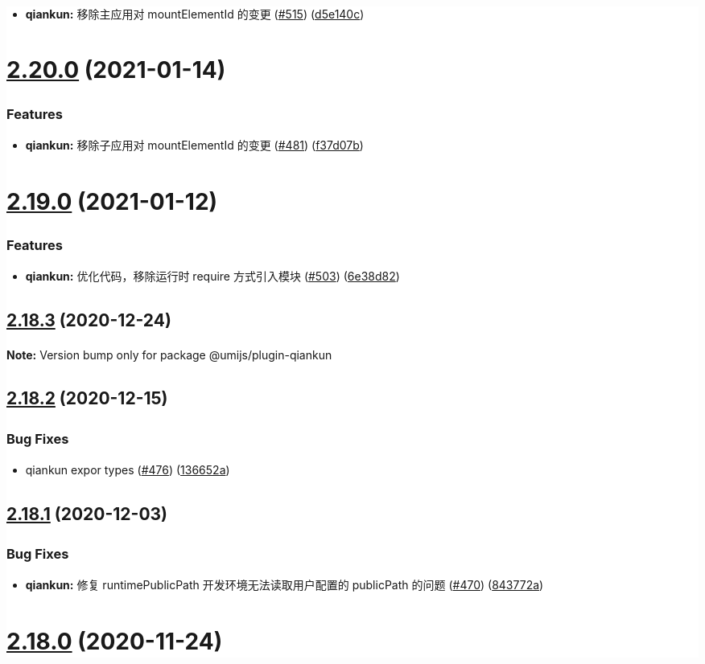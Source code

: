 - **qiankun:** 移除主应用对 mountElementId 的变更 ([#515](https://github.com/umijs/plugins/issues/515)) ([d5e140c](https://github.com/umijs/plugins/commit/d5e140c754ac92f0a6ed2ae24d5fe08aaafedffc))

# [2.20.0](https://github.com/umijs/plugins/compare/@umijs/plugin-qiankun@2.19.0...@umijs/plugin-qiankun@2.20.0) (2021-01-14)

### Features

- **qiankun:** 移除子应用对 mountElementId 的变更 ([#481](https://github.com/umijs/plugins/issues/481)) ([f37d07b](https://github.com/umijs/plugins/commit/f37d07b53b50ec57c8300964aff1bcfb0d563284))

# [2.19.0](https://github.com/umijs/plugins/compare/@umijs/plugin-qiankun@2.18.3...@umijs/plugin-qiankun@2.19.0) (2021-01-12)

### Features

- **qiankun:** 优化代码，移除运行时 require 方式引入模块 ([#503](https://github.com/umijs/plugins/issues/503)) ([6e38d82](https://github.com/umijs/plugins/commit/6e38d8245682b2b12f6b9d403b2c07d372651087))

## [2.18.3](https://github.com/umijs/plugins/compare/@umijs/plugin-qiankun@2.18.2...@umijs/plugin-qiankun@2.18.3) (2020-12-24)

**Note:** Version bump only for package @umijs/plugin-qiankun

## [2.18.2](https://github.com/umijs/plugins/compare/@umijs/plugin-qiankun@2.18.1...@umijs/plugin-qiankun@2.18.2) (2020-12-15)

### Bug Fixes

- qiankun expor types ([#476](https://github.com/umijs/plugins/issues/476)) ([136652a](https://github.com/umijs/plugins/commit/136652a51b9c93eb2679a1ca19bffc405532abd3))

## [2.18.1](https://github.com/umijs/plugins/compare/@umijs/plugin-qiankun@2.18.0...@umijs/plugin-qiankun@2.18.1) (2020-12-03)

### Bug Fixes

- **qiankun:** 修复 runtimePublicPath 开发环境无法读取用户配置的 publicPath 的问题 ([#470](https://github.com/umijs/plugins/issues/470)) ([843772a](https://github.com/umijs/plugins/commit/843772aca8b512d78615493bf1b5c781a0fb214f))

# [2.18.0](https://github.com/umijs/plugins/compare/@umijs/plugin-qiankun@2.17.5...@umijs/plugin-qiankun@2.18.0) (2020-11-24)
